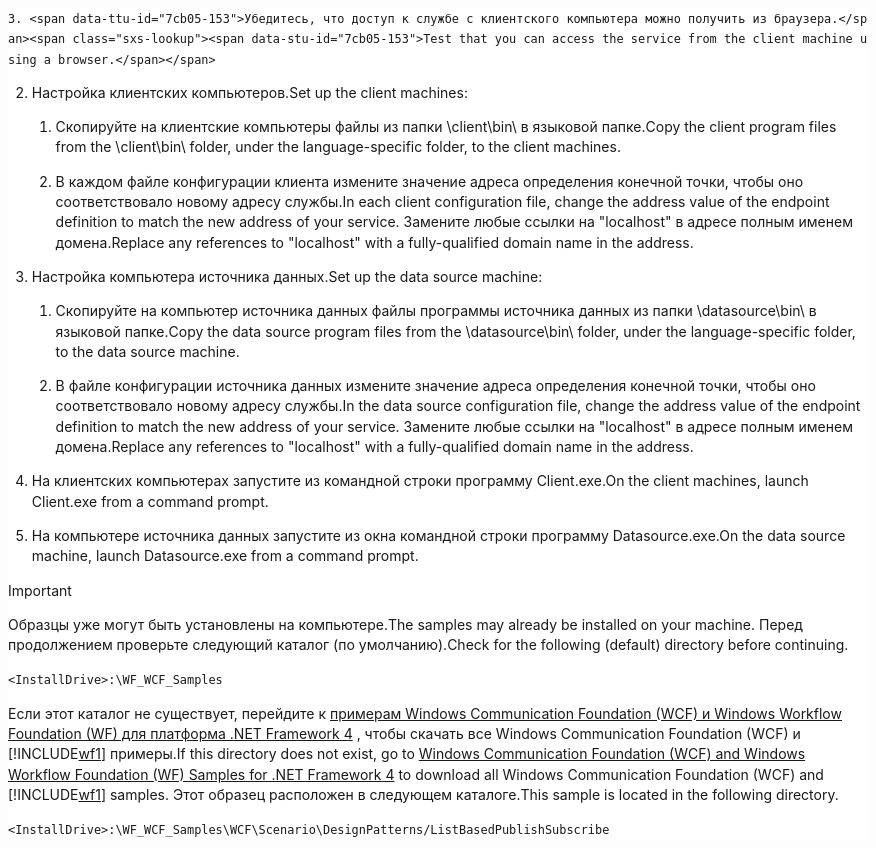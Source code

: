     3. <span data-ttu-id="7cb05-153">Убедитесь, что доступ к службе с клиентского компьютера можно получить из браузера.</span><span class="sxs-lookup"><span data-stu-id="7cb05-153">Test that you can access the service from the client machine using a browser.</span></span>  
  
2. <span data-ttu-id="7cb05-154">Настройка клиентских компьютеров.</span><span class="sxs-lookup"><span data-stu-id="7cb05-154">Set up the client machines:</span></span>  
  
    1. <span data-ttu-id="7cb05-155">Скопируйте на клиентские компьютеры файлы из папки \client\bin\ в языковой папке.</span><span class="sxs-lookup"><span data-stu-id="7cb05-155">Copy the client program files from the \client\bin\ folder, under the language-specific folder, to the client machines.</span></span>  
  
    2. <span data-ttu-id="7cb05-156">В каждом файле конфигурации клиента измените значение адреса определения конечной точки, чтобы оно соответствовало новому адресу службы.</span><span class="sxs-lookup"><span data-stu-id="7cb05-156">In each client configuration file, change the address value of the endpoint definition to match the new address of your service.</span></span> <span data-ttu-id="7cb05-157">Замените любые ссылки на "localhost" в адресе полным именем домена.</span><span class="sxs-lookup"><span data-stu-id="7cb05-157">Replace any references to "localhost" with a fully-qualified domain name in the address.</span></span>  
  
3. <span data-ttu-id="7cb05-158">Настройка компьютера источника данных.</span><span class="sxs-lookup"><span data-stu-id="7cb05-158">Set up the data source machine:</span></span>  
  
    1. <span data-ttu-id="7cb05-159">Скопируйте на компьютер источника данных файлы программы источника данных из папки \datasource\bin\ в языковой папке.</span><span class="sxs-lookup"><span data-stu-id="7cb05-159">Copy the data source program files from the \datasource\bin\ folder, under the language-specific folder, to the data source machine.</span></span>  
  
    2. <span data-ttu-id="7cb05-160">В файле конфигурации источника данных измените значение адреса определения конечной точки, чтобы оно соответствовало новому адресу службы.</span><span class="sxs-lookup"><span data-stu-id="7cb05-160">In the data source configuration file, change the address value of the endpoint definition to match the new address of your service.</span></span> <span data-ttu-id="7cb05-161">Замените любые ссылки на "localhost" в адресе полным именем домена.</span><span class="sxs-lookup"><span data-stu-id="7cb05-161">Replace any references to "localhost" with a fully-qualified domain name in the address.</span></span>  
  
4. <span data-ttu-id="7cb05-162">На клиентских компьютерах запустите из командной строки программу Client.exe.</span><span class="sxs-lookup"><span data-stu-id="7cb05-162">On the client machines, launch Client.exe from a command prompt.</span></span>  
  
5. <span data-ttu-id="7cb05-163">На компьютере источника данных запустите из окна командной строки программу Datasource.exe.</span><span class="sxs-lookup"><span data-stu-id="7cb05-163">On the data source machine, launch Datasource.exe from a command prompt.</span></span>  
  
> [!IMPORTANT]
> <span data-ttu-id="7cb05-164">Образцы уже могут быть установлены на компьютере.</span><span class="sxs-lookup"><span data-stu-id="7cb05-164">The samples may already be installed on your machine.</span></span> <span data-ttu-id="7cb05-165">Перед продолжением проверьте следующий каталог (по умолчанию).</span><span class="sxs-lookup"><span data-stu-id="7cb05-165">Check for the following (default) directory before continuing.</span></span>  
>
> `<InstallDrive>:\WF_WCF_Samples`  
>
> <span data-ttu-id="7cb05-166">Если этот каталог не существует, перейдите к [примерам Windows Communication Foundation (WCF) и Windows Workflow Foundation (WF) для платформа .NET Framework 4](https://www.microsoft.com/download/details.aspx?id=21459) , чтобы скачать все Windows Communication Foundation (WCF) и [!INCLUDE[wf1](../../../../includes/wf1-md.md)] примеры.</span><span class="sxs-lookup"><span data-stu-id="7cb05-166">If this directory does not exist, go to [Windows Communication Foundation (WCF) and Windows Workflow Foundation (WF) Samples for .NET Framework 4](https://www.microsoft.com/download/details.aspx?id=21459) to download all Windows Communication Foundation (WCF) and [!INCLUDE[wf1](../../../../includes/wf1-md.md)] samples.</span></span> <span data-ttu-id="7cb05-167">Этот образец расположен в следующем каталоге.</span><span class="sxs-lookup"><span data-stu-id="7cb05-167">This sample is located in the following directory.</span></span>  
>
> `<InstallDrive>:\WF_WCF_Samples\WCF\Scenario\DesignPatterns/ListBasedPublishSubscribe`
